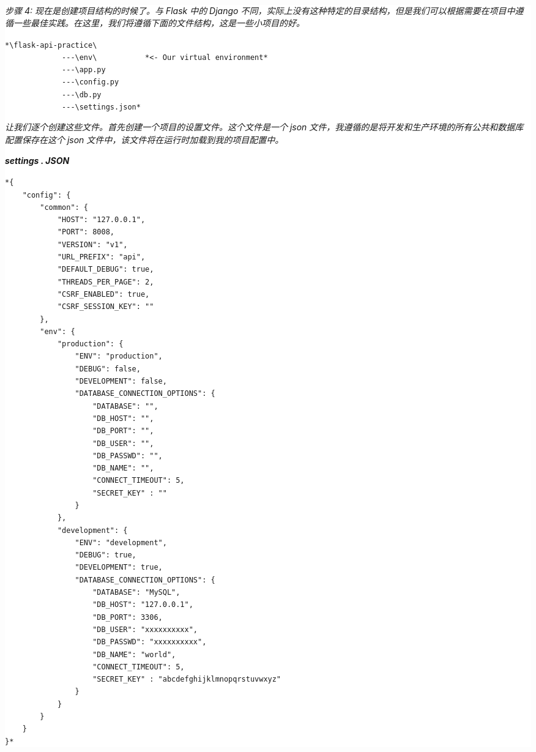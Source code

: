 *步骤 4: 现在是创建项目结构的时候了。与 *Flask* 中的 *Django* 不同，实际上没有这种特定的目录结构，但是我们可以根据需要在项目中遵循一些最佳实践。在这里，我们将遵循下面的文件结构，这是一些小项目的好。*

```
*\flask-api-practice\
             ---\env\           *<- Our virtual environment*
             ---\app.py
             ---\config.py
             ---\db.py
             ---\settings.json*
```

*让我们逐个创建这些文件。首先创建一个项目的设置文件。这个文件是一个 *json* 文件，我遵循的是将开发和生产环境的所有公共和数据库配置保存在这个 *json* 文件中，该文件将在运行时加载到我的项目配置中。*

***settings . JSON***

```
*{
    "config": {
        "common": {
            "HOST": "127.0.0.1",
            "PORT": 8008,
            "VERSION": "v1",
            "URL_PREFIX": "api",
            "DEFAULT_DEBUG": true,
            "THREADS_PER_PAGE": 2,
            "CSRF_ENABLED": true,
            "CSRF_SESSION_KEY": ""
        },
        "env": {
            "production": {
                "ENV": "production",
                "DEBUG": false,
                "DEVELOPMENT": false,
                "DATABASE_CONNECTION_OPTIONS": {
                    "DATABASE": "",
                    "DB_HOST": "",
                    "DB_PORT": "",
                    "DB_USER": "",
                    "DB_PASSWD": "",
                    "DB_NAME": "",
                    "CONNECT_TIMEOUT": 5,
                    "SECRET_KEY" : ""
                }
            },
            "development": {
                "ENV": "development",
                "DEBUG": true,
                "DEVELOPMENT": true,
                "DATABASE_CONNECTION_OPTIONS": {
                    "DATABASE": "MySQL",
                    "DB_HOST": "127.0.0.1",
                    "DB_PORT": 3306,
                    "DB_USER": "xxxxxxxxxx",
                    "DB_PASSWD": "xxxxxxxxxx",
                    "DB_NAME": "world",                    
                    "CONNECT_TIMEOUT": 5,
                    "SECRET_KEY" : "abcdefghijklmnopqrstuvwxyz"
                }
            }
        }
    }
}*
```
